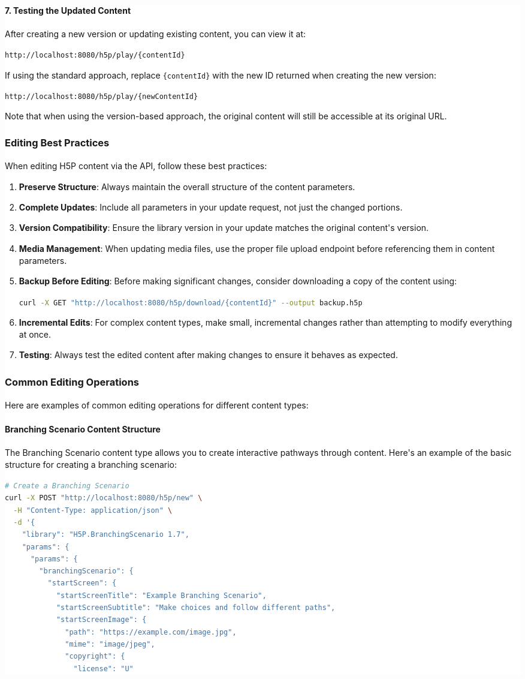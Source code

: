 #### 7. Testing the Updated Content

After creating a new version or updating existing content, you can view it at:

```
http://localhost:8080/h5p/play/{contentId}
```

If using the standard approach, replace `{contentId}` with the new ID returned when creating the new version:

```
http://localhost:8080/h5p/play/{newContentId}
```

Note that when using the version-based approach, the original content will still be accessible at its original URL.

### Editing Best Practices

When editing H5P content via the API, follow these best practices:

1. **Preserve Structure**: Always maintain the overall structure of the content parameters.

2. **Complete Updates**: Include all parameters in your update request, not just the changed portions.

3. **Version Compatibility**: Ensure the library version in your update matches the original content's version.

4. **Media Management**: When updating media files, use the proper file upload endpoint before referencing them in content parameters.

5. **Backup Before Editing**: Before making significant changes, consider downloading a copy of the content using:
   ```bash
   curl -X GET "http://localhost:8080/h5p/download/{contentId}" --output backup.h5p
   ```

6. **Incremental Edits**: For complex content types, make small, incremental changes rather than attempting to modify everything at once.

7. **Testing**: Always test the edited content after making changes to ensure it behaves as expected.

### Common Editing Operations

Here are examples of common editing operations for different content types:

#### Branching Scenario Content Structure

The Branching Scenario content type allows you to create interactive pathways through content. Here's an example of the basic structure for creating a branching scenario:

```bash
# Create a Branching Scenario
curl -X POST "http://localhost:8080/h5p/new" \
  -H "Content-Type: application/json" \
  -d '{
    "library": "H5P.BranchingScenario 1.7",
    "params": {
      "params": {
        "branchingScenario": {
          "startScreen": {
            "startScreenTitle": "Example Branching Scenario",
            "startScreenSubtitle": "Make choices and follow different paths",
            "startScreenImage": {
              "path": "https://example.com/image.jpg",
              "mime": "image/jpeg",
              "copyright": {
                "license": "U"
```